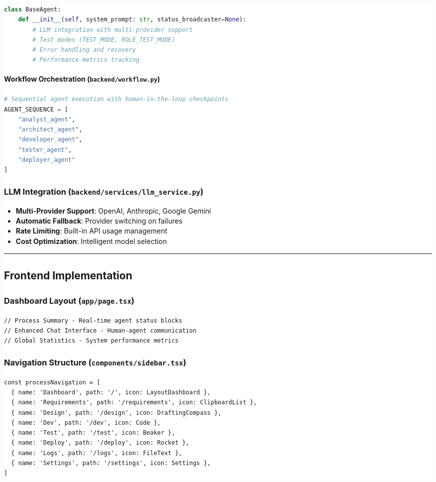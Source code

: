 ```python
class BaseAgent:
    def __init__(self, system_prompt: str, status_broadcaster=None):
        # LLM integration with multi-provider support
        # Test modes (TEST_MODE, ROLE_TEST_MODE) 
        # Error handling and recovery
        # Performance metrics tracking
```

#### Workflow Orchestration (`backend/workflow.py`)

```python
# Sequential agent execution with human-in-the-loop checkpoints
AGENT_SEQUENCE = [
    "analyst_agent",
    "architect_agent", 
    "developer_agent",
    "tester_agent",
    "deployer_agent"
]
```

### LLM Integration (`backend/services/llm_service.py`)

- **Multi-Provider Support**: OpenAI, Anthropic, Google Gemini
- **Automatic Fallback**: Provider switching on failures
- **Rate Limiting**: Built-in API usage management
- **Cost Optimization**: Intelligent model selection

---

## Frontend Implementation

### Dashboard Layout (`app/page.tsx`)

```tsx
// Process Summary - Real-time agent status blocks
// Enhanced Chat Interface - Human-agent communication
// Global Statistics - System performance metrics
```

### Navigation Structure (`components/sidebar.tsx`)

```tsx
const processNavigation = [
  { name: 'Dashboard', path: '/', icon: LayoutDashboard },
  { name: 'Requirements', path: '/requirements', icon: ClipboardList },
  { name: 'Design', path: '/design', icon: DraftingCompass },
  { name: 'Dev', path: '/dev', icon: Code },
  { name: 'Test', path: '/test', icon: Beaker },
  { name: 'Deploy', path: '/deploy', icon: Rocket },
  { name: 'Logs', path: '/logs', icon: FileText },
  { name: 'Settings', path: '/settings', icon: Settings },
]
```
